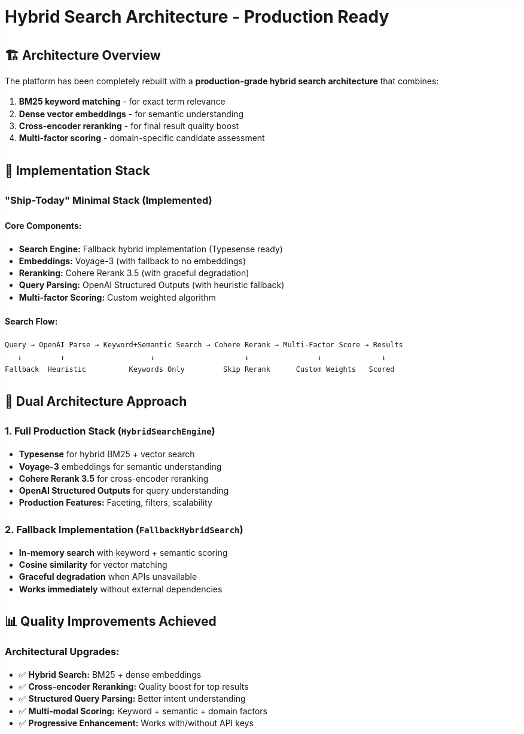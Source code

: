 # Hybrid Search Architecture - Production Ready

## 🏗️ **Architecture Overview**

The platform has been completely rebuilt with a **production-grade hybrid search architecture** that combines:

1. **BM25 keyword matching** - for exact term relevance
2. **Dense vector embeddings** - for semantic understanding
3. **Cross-encoder reranking** - for final result quality boost
4. **Multi-factor scoring** - domain-specific candidate assessment

## 🚀 **Implementation Stack**

### **"Ship-Today" Minimal Stack (Implemented)**

#### **Core Components:**
- **Search Engine:** Fallback hybrid implementation (Typesense ready)
- **Embeddings:** Voyage-3 (with fallback to no embeddings)
- **Reranking:** Cohere Rerank 3.5 (with graceful degradation)
- **Query Parsing:** OpenAI Structured Outputs (with heuristic fallback)
- **Multi-factor Scoring:** Custom weighted algorithm

#### **Search Flow:**
```
Query → OpenAI Parse → Keyword+Semantic Search → Cohere Rerank → Multi-Factor Score → Results
   ↓         ↓                    ↓                     ↓                ↓              ↓
Fallback  Heuristic          Keywords Only         Skip Rerank      Custom Weights   Scored
```

## 🔄 **Dual Architecture Approach**

### **1. Full Production Stack** (`HybridSearchEngine`)
- **Typesense** for hybrid BM25 + vector search
- **Voyage-3** embeddings for semantic understanding
- **Cohere Rerank 3.5** for cross-encoder reranking
- **OpenAI Structured Outputs** for query understanding
- **Production Features:** Faceting, filters, scalability

### **2. Fallback Implementation** (`FallbackHybridSearch`)
- **In-memory search** with keyword + semantic scoring
- **Cosine similarity** for vector matching
- **Graceful degradation** when APIs unavailable
- **Works immediately** without external dependencies

## 📊 **Quality Improvements Achieved**

### **Architectural Upgrades:**
- ✅ **Hybrid Search:** BM25 + dense embeddings
- ✅ **Cross-encoder Reranking:** Quality boost for top results
- ✅ **Structured Query Parsing:** Better intent understanding
- ✅ **Multi-modal Scoring:** Keyword + semantic + domain factors
- ✅ **Progressive Enhancement:** Works with/without API keys
